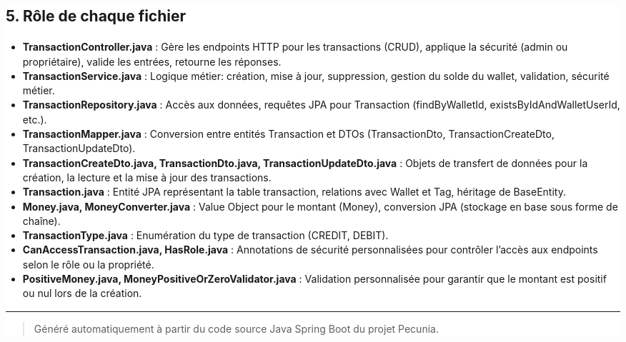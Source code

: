 ## 5. Rôle de chaque fichier

- **TransactionController.java** : Gère les endpoints HTTP pour les transactions (CRUD), applique la sécurité (admin ou
  propriétaire), valide les entrées, retourne les réponses.
- **TransactionService.java** : Logique métier: création, mise à jour, suppression, gestion du solde du wallet,
  validation, sécurité métier.
- **TransactionRepository.java** : Accès aux données, requêtes JPA pour Transaction (findByWalletId,
  existsByIdAndWalletUserId, etc.).
- **TransactionMapper.java** : Conversion entre entités Transaction et DTOs (TransactionDto, TransactionCreateDto,
  TransactionUpdateDto).
- **TransactionCreateDto.java, TransactionDto.java, TransactionUpdateDto.java** : Objets de transfert de données pour la
  création, la lecture et la mise à jour des transactions.
- **Transaction.java** : Entité JPA représentant la table transaction, relations avec Wallet et Tag, héritage de
  BaseEntity.
- **Money.java, MoneyConverter.java** : Value Object pour le montant (Money), conversion JPA (stockage en base sous
  forme de chaîne).
- **TransactionType.java** : Enumération du type de transaction (CREDIT, DEBIT).
- **CanAccessTransaction.java, HasRole.java** : Annotations de sécurité personnalisées pour contrôler l’accès aux
  endpoints selon le rôle ou la propriété.
- **PositiveMoney.java, MoneyPositiveOrZeroValidator.java** : Validation personnalisée pour garantir que le montant est
  positif ou nul lors de la création.

---

> Généré automatiquement à partir du code source Java Spring Boot du projet Pecunia.

